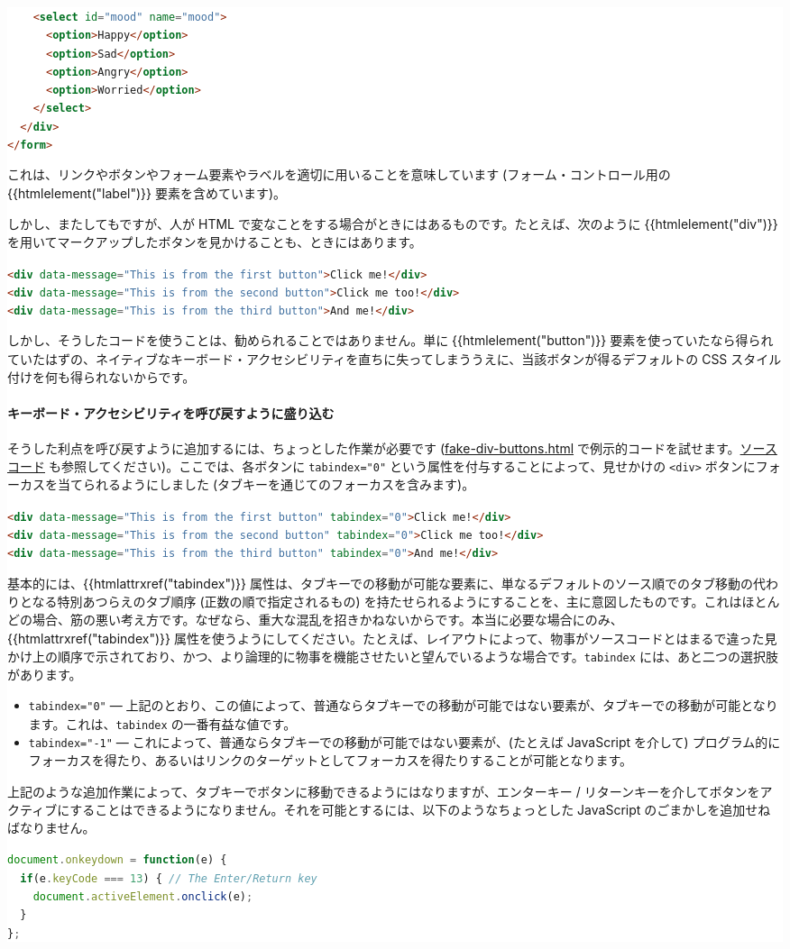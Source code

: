 ```html example-good
    <select id="mood" name="mood">
      <option>Happy</option>
      <option>Sad</option>
      <option>Angry</option>
      <option>Worried</option>
    </select>
  </div>
</form>
```

これは、リンクやボタンやフォーム要素やラベルを適切に用いることを意味しています (フォーム・コントロール用の {{htmlelement("label")}} 要素を含めています)。

しかし、またしてもですが、人が HTML で変なことをする場合がときにはあるものです。たとえば、次のように {{htmlelement("div")}} を用いてマークアップしたボタンを見かけることも、ときにはあります。

```html example-bad
<div data-message="This is from the first button">Click me!</div>
<div data-message="This is from the second button">Click me too!</div>
<div data-message="This is from the third button">And me!</div>
```

しかし、そうしたコードを使うことは、勧められることではありません。単に {{htmlelement("button")}} 要素を使っていたなら得られていたはずの、ネイティブなキーボード・アクセシビリティを直ちに失ってしまううえに、当該ボタンが得るデフォルトの CSS スタイル付けを何も得られないからです。

#### キーボード・アクセシビリティを呼び戻すように盛り込む

そうした利点を呼び戻すように追加するには、ちょっとした作業が必要です ([fake-div-buttons.html](http://mdn.github.io/learning-area/tools-testing/cross-browser-testing/accessibility/fake-div-buttons.html) で例示的コードを試せます。[ソースコード](https://github.com/mdn/learning-area/blob/master/tools-testing/cross-browser-testing/accessibility/fake-div-buttons.html) も参照してください)。ここでは、各ボタンに `tabindex="0"` という属性を付与することによって、見せかけの `<div>` ボタンにフォーカスを当てられるようにしました (タブキーを通じてのフォーカスを含みます)。

```html
<div data-message="This is from the first button" tabindex="0">Click me!</div>
<div data-message="This is from the second button" tabindex="0">Click me too!</div>
<div data-message="This is from the third button" tabindex="0">And me!</div>
```

基本的には、{{htmlattrxref("tabindex")}} 属性は、タブキーでの移動が可能な要素に、単なるデフォルトのソース順でのタブ移動の代わりとなる特別あつらえのタブ順序 (正数の順で指定されるもの) を持たせられるようにすることを、主に意図したものです。これはほとんどの場合、筋の悪い考え方です。なぜなら、重大な混乱を招きかねないからです。本当に必要な場合にのみ、{{htmlattrxref("tabindex")}} 属性を使うようにしてください。たとえば、レイアウトによって、物事がソースコードとはまるで違った見かけ上の順序で示されており、かつ、より論理的に物事を機能させたいと望んでいるような場合です。`tabindex` には、あと二つの選択肢があります。

- `tabindex="0"` — 上記のとおり、この値によって、普通ならタブキーでの移動が可能ではない要素が、タブキーでの移動が可能となります。これは、`tabindex` の一番有益な値です。
- `tabindex="-1"` — これによって、普通ならタブキーでの移動が可能ではない要素が、(たとえば JavaScript を介して) プログラム的にフォーカスを得たり、あるいはリンクのターゲットとしてフォーカスを得たりすることが可能となります。

上記のような追加作業によって、タブキーでボタンに移動できるようにはなりますが、エンターキー / リターンキーを介してボタンをアクティブにすることはできるようになりません。それを可能とするには、以下のようなちょっとした JavaScript のごまかしを追加せねばなりません。

```js
document.onkeydown = function(e) {
  if(e.keyCode === 13) { // The Enter/Return key
    document.activeElement.onclick(e);
  }
};
```
